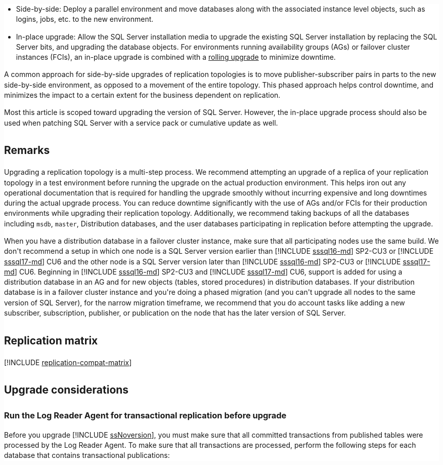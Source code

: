 - Side-by-side: Deploy a parallel environment and move databases along with the associated instance level objects, such as logins, jobs, etc. to the new environment.

- In-place upgrade: Allow the SQL Server installation media to upgrade the existing SQL Server installation by replacing the SQL Server bits, and upgrading the database objects. For environments running availability groups (AGs) or failover cluster instances (FCIs), an in-place upgrade is combined with a [rolling upgrade](choose-a-database-engine-upgrade-method.md#rolling-upgrade) to minimize downtime.

A common approach for side-by-side upgrades of replication topologies is to move publisher-subscriber pairs in parts to the new side-by-side environment, as opposed to a movement of the entire topology. This phased approach helps control downtime, and minimizes the impact to a certain extent for the business dependent on replication.

Most this article is scoped toward upgrading the version of SQL Server. However, the in-place upgrade process should also be used when patching SQL Server with a service pack or cumulative update as well.

## Remarks

Upgrading a replication topology is a multi-step process. We recommend attempting an upgrade of a replica of your replication topology in a test environment before running the upgrade on the actual production environment. This helps iron out any operational documentation that is required for handling the upgrade smoothly without incurring expensive and long downtimes during the actual upgrade process. You can reduce downtime significantly with the use of AGs and/or FCIs for their production environments while upgrading their replication topology. Additionally, we recommend taking backups of all the databases including `msdb`, `master`, Distribution databases, and the user databases participating in replication before attempting the upgrade.

When you have a distribution database in a failover cluster instance, make sure that all participating nodes use the same build. We don't recommend a setup in which one node is a SQL Server version earlier than [!INCLUDE [sssql16-md](../../includes/sssql16-md.md)] SP2-CU3 or [!INCLUDE [sssql17-md](../../includes/sssql17-md.md)] CU6 and the other node is a SQL Server version later than [!INCLUDE [sssql16-md](../../includes/sssql16-md.md)] SP2-CU3 or [!INCLUDE [sssql17-md](../../includes/sssql17-md.md)] CU6. Beginning in [!INCLUDE [sssql16-md](../../includes/sssql16-md.md)] SP2-CU3 and [!INCLUDE [sssql17-md](../../includes/sssql17-md.md)] CU6, support is added for using a distribution database in an AG and for new objects (tables, stored procedures) in distribution databases. If your distribution database is in a failover cluster instance and you're doing a phased migration (and you can't upgrade all nodes to the same version of SQL Server), for the narrow migration timeframe, we recommend that you do account tasks like adding a new subscriber, subscription, publisher, or publication on the node that has the later version of SQL Server.

## Replication matrix

[!INCLUDE [replication-compat-matrix](../../includes/replication-compat-matrix.md)]

## Upgrade considerations

### Run the Log Reader Agent for transactional replication before upgrade

Before you upgrade [!INCLUDE [ssNoversion](../../includes/ssnoversion-md.md)], you must make sure that all committed transactions from published tables were processed by the Log Reader Agent. To make sure that all transactions are processed, perform the following steps for each database that contains transactional publications:
